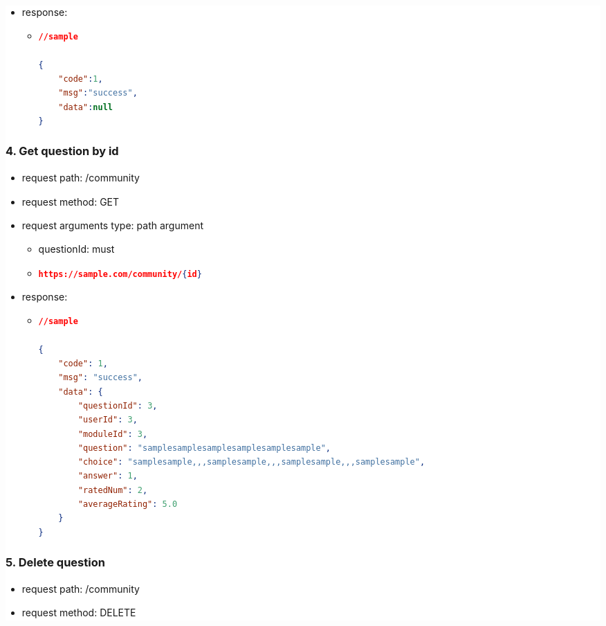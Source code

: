 - response:

  - ```json
    //sample
    
    {
        "code":1,
        "msg":"success",
        "data":null
    }
    ```



### 4. Get question by id

- request path: /community

- request method: GET

- request arguments type: path argument

  - questionId: must

  - ```json
    https://sample.com/community/{id}
    ```

    

- response:

  - ```json
    //sample
    
    {
        "code": 1,
        "msg": "success",
        "data": {
            "questionId": 3,
            "userId": 3,
            "moduleId": 3,
            "question": "samplesamplesamplesamplesamplesample",
            "choice": "samplesample,,,samplesample,,,samplesample,,,samplesample",
            "answer": 1,
            "ratedNum": 2,
            "averageRating": 5.0
        }
    }
    ```



### 5. Delete question

- request path: /community

- request method: DELETE
